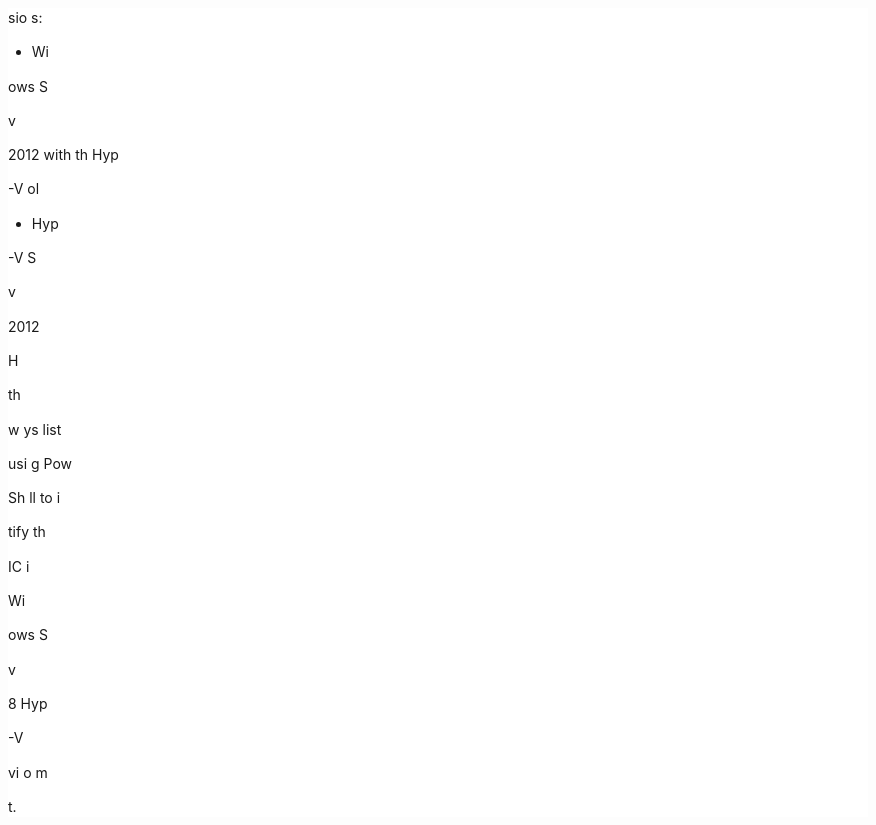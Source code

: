 sio
s:

- Wi

ows S

v

 2012 with th
 Hyp

-V 
ol


- Hyp

-V S

v

 2012

 

H


 


 th


 w
ys list

 usi
g Pow

Sh
ll to i


tify th
 
IC i
 
 Wi

ows S

v

 8 Hyp

-V 

vi
o
m

t.

